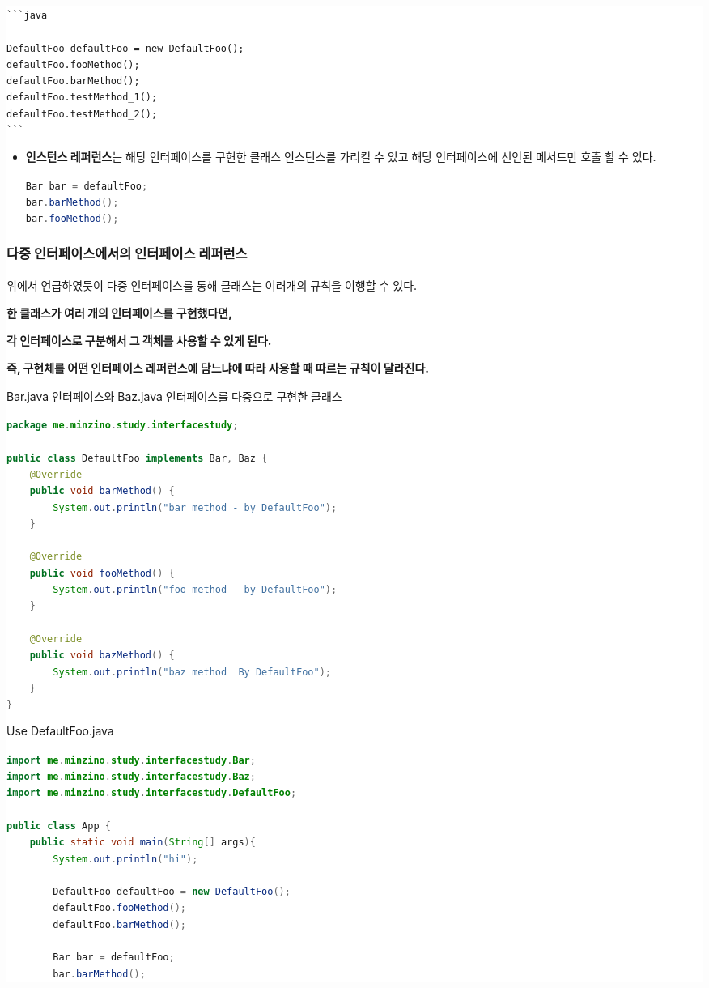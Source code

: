     ```java
    
    DefaultFoo defaultFoo = new DefaultFoo();
    defaultFoo.fooMethod();
    defaultFoo.barMethod();
    defaultFoo.testMethod_1();
    defaultFoo.testMethod_2();
    ```


- **인스턴스 레퍼런스**는 해당 인터페이스를 구현한 클래스 인스턴스를 가리킬 수 있고
  해당 인터페이스에 선언된 메서드만 호출 할 수 있다.

    ```java
    Bar bar = defaultFoo;
    bar.barMethod();
    bar.fooMethod();
    ```


### 다중 인터페이스에서의 인터페이스 레퍼런스

위에서 언급하였듯이 다중 인터페이스를 통해 클래스는 여러개의 규칙을 이행할 수 있다.

**한 클래스가 여러 개의 인터페이스를 구현했다면,**

**각 인터페이스로 구분해서 그 객체를 사용할 수 있게 된다.**

**즉, 구현체를 어떤 인터페이스 레퍼런스에 담느냐에 따라 사용할 때 따르는 규칙이 달라진다.**

[Bar.java](http://bar.java) 인터페이스와 [Baz.java](http://baz.java) 인터페이스를 다중으로 구현한 클래스

```java
package me.minzino.study.interfacestudy;

public class DefaultFoo implements Bar, Baz {
    @Override
    public void barMethod() {
        System.out.println("bar method - by DefaultFoo");
    }

    @Override
    public void fooMethod() {
        System.out.println("foo method - by DefaultFoo");
    }

    @Override
    public void bazMethod() {
        System.out.println("baz method  By DefaultFoo");
    }
}
```

Use DefaultFoo.java

```java
import me.minzino.study.interfacestudy.Bar;
import me.minzino.study.interfacestudy.Baz;
import me.minzino.study.interfacestudy.DefaultFoo;

public class App {
    public static void main(String[] args){
        System.out.println("hi");

        DefaultFoo defaultFoo = new DefaultFoo();
        defaultFoo.fooMethod();
        defaultFoo.barMethod();

        Bar bar = defaultFoo;
        bar.barMethod();
```